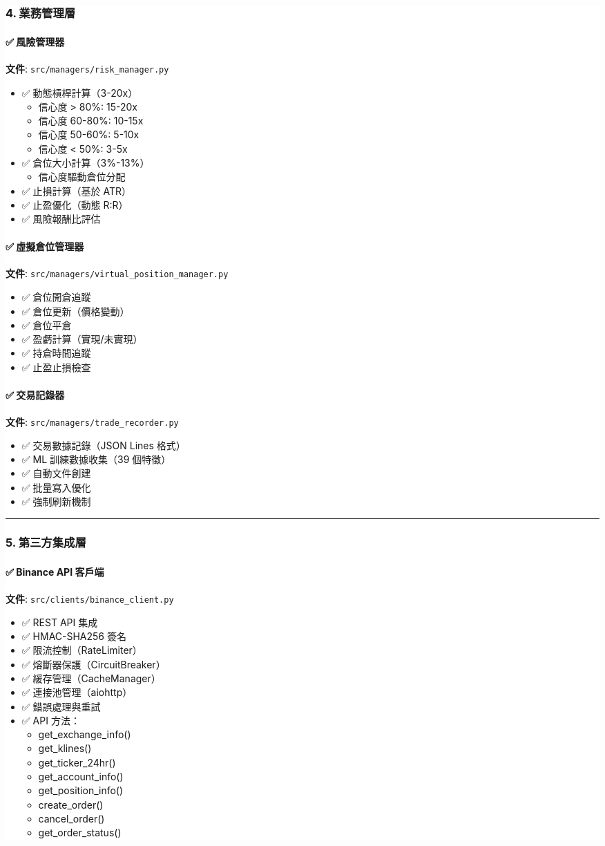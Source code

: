 
### 4. 業務管理層

#### ✅ 風險管理器
**文件**: `src/managers/risk_manager.py`
- ✅ 動態槓桿計算（3-20x）
  - 信心度 > 80%: 15-20x
  - 信心度 60-80%: 10-15x
  - 信心度 50-60%: 5-10x
  - 信心度 < 50%: 3-5x
- ✅ 倉位大小計算（3%-13%）
  - 信心度驅動倉位分配
- ✅ 止損計算（基於 ATR）
- ✅ 止盈優化（動態 R:R）
- ✅ 風險報酬比評估

#### ✅ 虛擬倉位管理器
**文件**: `src/managers/virtual_position_manager.py`
- ✅ 倉位開倉追蹤
- ✅ 倉位更新（價格變動）
- ✅ 倉位平倉
- ✅ 盈虧計算（實現/未實現）
- ✅ 持倉時間追蹤
- ✅ 止盈止損檢查

#### ✅ 交易記錄器
**文件**: `src/managers/trade_recorder.py`
- ✅ 交易數據記錄（JSON Lines 格式）
- ✅ ML 訓練數據收集（39 個特徵）
- ✅ 自動文件創建
- ✅ 批量寫入優化
- ✅ 強制刷新機制

---

### 5. 第三方集成層

#### ✅ Binance API 客戶端
**文件**: `src/clients/binance_client.py`
- ✅ REST API 集成
- ✅ HMAC-SHA256 簽名
- ✅ 限流控制（RateLimiter）
- ✅ 熔斷器保護（CircuitBreaker）
- ✅ 緩存管理（CacheManager）
- ✅ 連接池管理（aiohttp）
- ✅ 錯誤處理與重試
- ✅ API 方法：
  - get_exchange_info()
  - get_klines()
  - get_ticker_24hr()
  - get_account_info()
  - get_position_info()
  - create_order()
  - cancel_order()
  - get_order_status()
